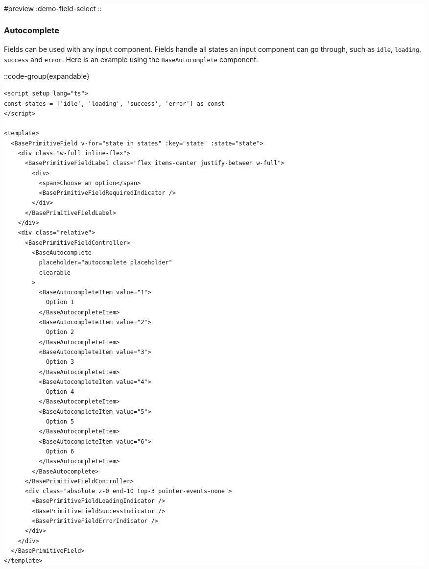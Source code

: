 #preview
:demo-field-select
::

### Autocomplete

Fields can be used with any input component. Fields handle all states an input component can go through, such as `idle`, `loading`, `success` and `error`. Here is an example using the `BaseAutocomplete` component:

::code-group{expandable}

```vue [DemoFieldAutocomplete.vue]
<script setup lang="ts">
const states = ['idle', 'loading', 'success', 'error'] as const
</script>

<template>
  <BasePrimitiveField v-for="state in states" :key="state" :state="state">
    <div class="w-full inline-flex">
      <BasePrimitiveFieldLabel class="flex items-center justify-between w-full">
        <div>
          <span>Choose an option</span>
          <BasePrimitiveFieldRequiredIndicator />
        </div>
      </BasePrimitiveFieldLabel>
    </div>
    <div class="relative">
      <BasePrimitiveFieldController>
        <BaseAutocomplete
          placeholder="autocomplete placeholder"
          clearable
        >
          <BaseAutocompleteItem value="1">
            Option 1
          </BaseAutocompleteItem>
          <BaseAutocompleteItem value="2">
            Option 2
          </BaseAutocompleteItem>
          <BaseAutocompleteItem value="3">
            Option 3
          </BaseAutocompleteItem>
          <BaseAutocompleteItem value="4">
            Option 4
          </BaseAutocompleteItem>
          <BaseAutocompleteItem value="5">
            Option 5
          </BaseAutocompleteItem>
          <BaseAutocompleteItem value="6">
            Option 6
          </BaseAutocompleteItem>
        </BaseAutocomplete>
      </BasePrimitiveFieldController>
      <div class="absolute z-0 end-10 top-3 pointer-events-none">
        <BasePrimitiveFieldLoadingIndicator />
        <BasePrimitiveFieldSuccessIndicator />
        <BasePrimitiveFieldErrorIndicator />
      </div>
    </div>
  </BasePrimitiveField>
</template>
```
